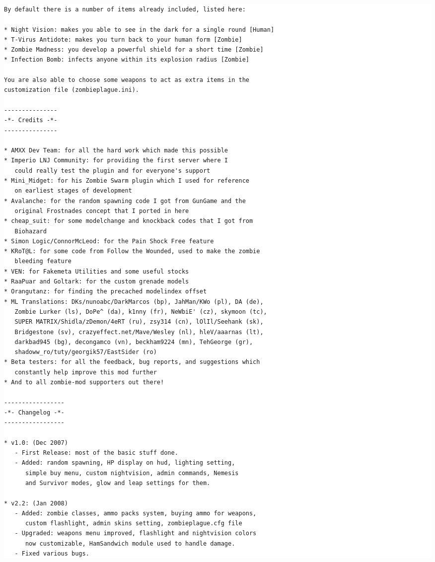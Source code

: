 	By default there is a number of items already included, listed here:
	
	* Night Vision: makes you able to see in the dark for a single round [Human]
	* T-Virus Antidote: makes you turn back to your human form [Zombie]
	* Zombie Madness: you develop a powerful shield for a short time [Zombie]
	* Infection Bomb: infects anyone within its explosion radius [Zombie]
	
	You are also able to choose some weapons to act as extra items in the
	customization file (zombieplague.ini).
	
	---------------
	-*- Credits -*-
	---------------
	
	* AMXX Dev Team: for all the hard work which made this possible
	* Imperio LNJ Community: for providing the first server where I
	   could really test the plugin and for everyone's support
	* Mini_Midget: for his Zombie Swarm plugin which I used for reference
	   on earliest stages of development
	* Avalanche: for the random spawning code I got from GunGame and the
	   original Frostnades concept that I ported in here
	* cheap_suit: for some modelchange and knockback codes that I got from
	   Biohazard
	* Simon Logic/ConnorMcLeod: for the Pain Shock Free feature
	* KRoT@L: for some code from Follow the Wounded, used to make the zombie
	   bleeding feature
	* VEN: for Fakemeta Utilities and some useful stocks
	* RaaPuar and Goltark: for the custom grenade models
	* Orangutanz: for finding the precached modelindex offset
	* ML Translations: DKs/nunoabc/DarkMarcos (bp), JahMan/KWo (pl), DA (de),
	   Zombie Lurker (ls), DoPe^ (da), k1nny (fr), NeWbiE' (cz), skymoon (tc),
	   SUPER MATRIX/Shidla/zDemon/4eRT (ru), zsy314 (cn), lOlIl/Seehank (sk),
	   Bridgestone (sv), crazyeffect.net/Mave/Wesley (nl), hleV/aaarnas (lt),
	   darkbad945 (bg), decongamco (vn), beckham9224 (mn), TehGeorge (gr),
	   shadoww_ro/tuty/georgik57/EastSider (ro)
	* Beta testers: for all the feedback, bug reports, and suggestions which
	   constantly help improve this mod further
	* And to all zombie-mod supporters out there!
	
	-----------------
	-*- Changelog -*-
	-----------------
	
	* v1.0: (Dec 2007)
	   - First Release: most of the basic stuff done.
	   - Added: random spawning, HP display on hud, lighting setting,
	      simple buy menu, custom nightvision, admin commands, Nemesis
	      and Survivor modes, glow and leap settings for them.
	
	* v2.2: (Jan 2008)
	   - Added: zombie classes, ammo packs system, buying ammo for weapons,
	      custom flashlight, admin skins setting, zombieplague.cfg file
	   - Upgraded: weapons menu improved, flashlight and nightvision colors
	      now customizable, HamSandwich module used to handle damage.
	   - Fixed various bugs.
	